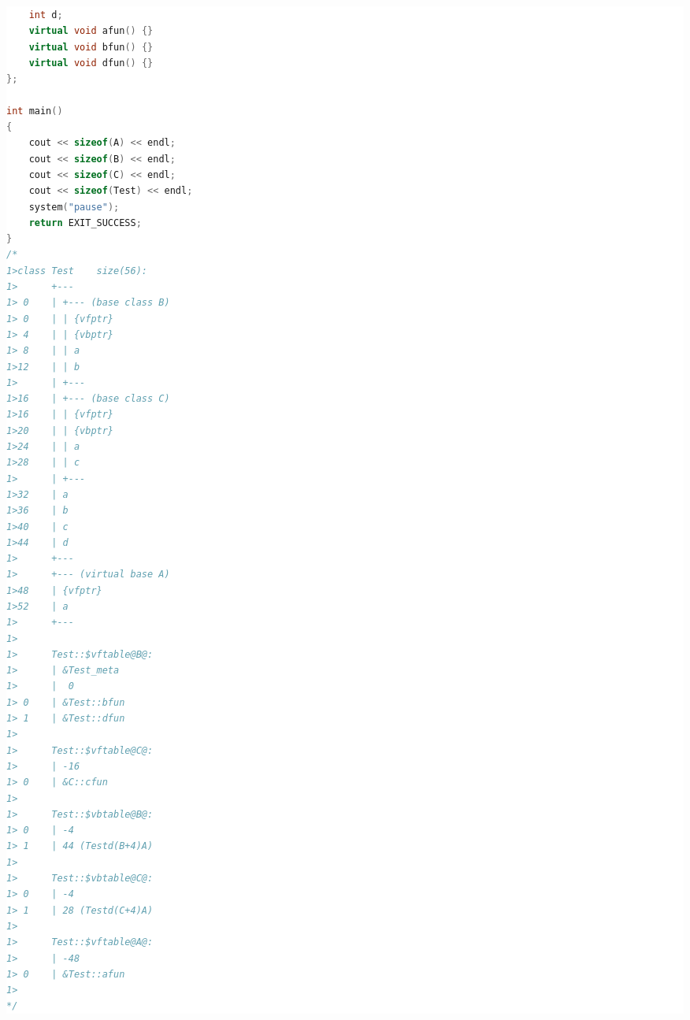 ```c++
	int d;
	virtual void afun() {}
	virtual void bfun() {}
	virtual void dfun() {}
};

int main()
{
	cout << sizeof(A) << endl;
	cout << sizeof(B) << endl;
	cout << sizeof(C) << endl;
	cout << sizeof(Test) << endl;
	system("pause");
	return EXIT_SUCCESS;
}
/*
1>class Test	size(56):
1>	    +---
1> 0	| +--- (base class B)
1> 0	| | {vfptr}
1> 4	| | {vbptr}
1> 8	| | a
1>12	| | b
1>	    | +---
1>16	| +--- (base class C)
1>16	| | {vfptr}
1>20	| | {vbptr}
1>24	| | a
1>28	| | c
1>	    | +---
1>32	| a
1>36	| b
1>40	| c
1>44	| d
1>	    +---
1>	    +--- (virtual base A)
1>48	| {vfptr}
1>52	| a
1>	    +---
1>
1>      Test::$vftable@B@:
1>	    | &Test_meta
1>	    |  0
1> 0	| &Test::bfun
1> 1	| &Test::dfun
1>
1>      Test::$vftable@C@:
1>	    | -16
1> 0	| &C::cfun
1>
1>      Test::$vbtable@B@:
1> 0	| -4
1> 1	| 44 (Testd(B+4)A)
1>
1>      Test::$vbtable@C@:
1> 0	| -4
1> 1	| 28 (Testd(C+4)A)
1>
1>      Test::$vftable@A@:
1>	    | -48
1> 0	| &Test::afun
1>
*/
```